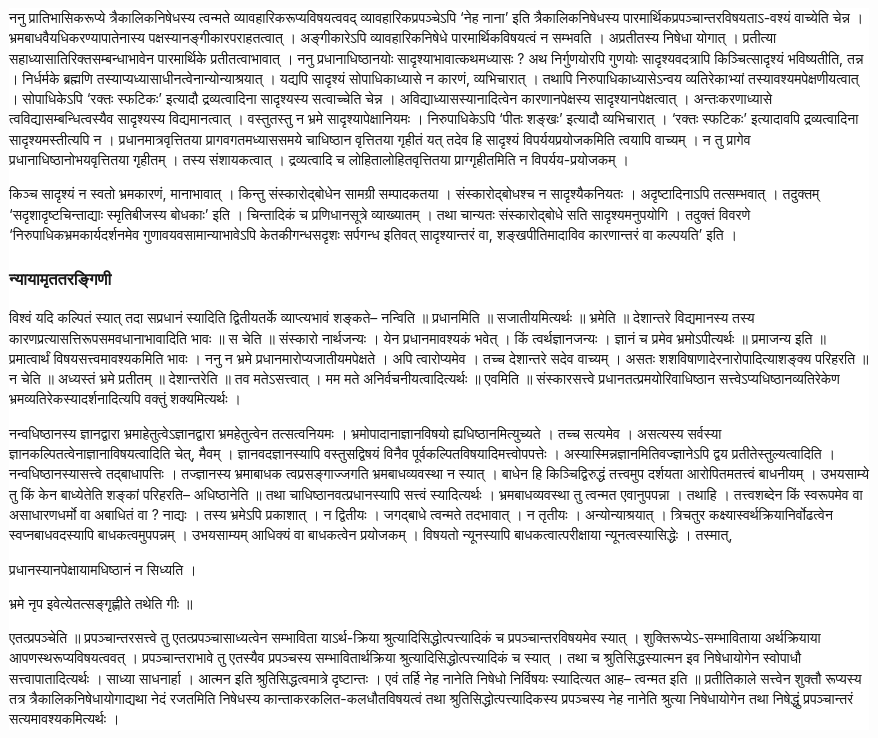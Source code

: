 ननु प्रातिभासिकरूप्ये त्रैकालिकनिषेधस्य त्वन्मते व्यावहारिकरूप्यविषयत्ववद् व्यावहारिकप्रपञ्चेऽपि ‘नेह नाना’ इति त्रैकालिकनिषेधस्य पारमार्थिकप्रपञ्चान्तरविषयताऽ-वश्यं वाच्येति चेन्न । भ्रमबाधवैयधिकरण्यापातेनास्य पक्षस्यानङ्गीकारपराहतत्वात् । अङ्गीकारेऽपि व्यावहारिकनिषेधे पारमार्थिकविषयत्वं न सम्भवति । अप्रतीतस्य निषेधा योगात् । प्रतीत्या सहाध्यासातिरिक्तसम्बन्धाभावेन पारमार्थिके प्रतीतत्वाभावात् । ननु प्रधानाधिष्ठानयोः सादृश्याभावात्कथमध्यासः ? अथ निर्गुणयोरपि गुणयोः सादृश्यवदत्रापि किञ्चित्सादृश्यं भविष्यतीति, तन्न । निर्धर्मके ब्रह्मणि तस्याप्यध्यासाधीनत्वेनान्योन्याश्रयात् । यद्यपि सादृश्यं सोपाधिकाध्यासे न कारणं, व्यभिचारात् । तथापि निरुपाधिकाध्यासेऽन्वय व्यतिरेकाभ्यां तस्यावश्यमपेक्षणीयत्वात् । सोपाधिकेऽपि ‘रक्तः स्फटिकः’ इत्यादौ द्रव्यत्वादिना सादृश्यस्य सत्वाच्चेति चेन्न । अविद्याध्यासस्यानादित्वेन कारणानपेक्षस्य सादृश्यानपेक्षत्वात् । अन्तःकरणाध्यासे त्वविद्यासम्बन्धित्वस्यैव सादृश्यस्य विद्यमानत्वात् । वस्तुतस्तु न भ्रमे सादृश्यापेक्षानियमः । निरुपाधिकेऽपि ‘पीतः शङ्खः’ इत्यादौ व्यभिचारात् । ‘रक्तः स्फटिकः’ इत्यादावपि द्रव्यत्वादिना सादृश्यमस्तीत्यपि न । प्रधानमात्रवृत्तितया प्रागवगतमध्याससमये चाधिष्ठान वृत्तितया गृहीतं यत् तदेव हि सादृश्यं विपर्ययप्रयोजकमिति त्वयापि वाच्यम् । न तु प्रागेव प्रधानाधिष्ठानोभयवृत्तितया गृहीतम् । तस्य संशायकत्वात् । द्रव्यत्वादि च लोहितालोहितवृत्तितया प्राग्गृहीतमिति न विपर्यय-प्रयोजकम् ।

किञ्च सादृश्यं न स्वतो भ्रमकारणं, मानाभावात् । किन्तु संस्कारोद्बोधेन सामग्री सम्पादकतया । संस्कारोद्बोधश्च न सादृश्यैकनियतः । अदृष्टादिनाऽपि तत्सम्भवात् । तदुक्तम् ‘सदृशादृष्टचिन्ताद्याः स्मृतिबीजस्य बोधकाः’ इति । चिन्तादिकं च प्रणिधानसूत्रे व्याख्यातम् । तथा चान्यतः संस्कारोद्बोधे सति सादृश्यमनुपयोगि । तदुक्तं विवरणे ‘निरुपाधिकभ्रमकार्यदर्शनमेव गुणावयवसामान्याभावेऽपि केतकीगन्धसदृशः सर्पगन्ध इतिवत् सादृश्यान्तरं वा, शङ्खपीतिमादाविव कारणान्तरं वा कल्पयति’ इति ।

### **न्यायामृततरङ्गिणी**

विश्वं यदि कल्पितं स्यात् तदा सप्रधानं स्यादिति द्वितीयतर्के व्याप्त्यभावं शङ्कते– नन्विति ॥ प्रधानमिति ॥ सजातीयमित्यर्थः ॥ भ्रमेति ॥ देशान्तरे विद्यमानस्य तस्य कारणप्रत्यासत्तिरूपसमवधानाभावादिति भावः ॥ स चेति ॥ संस्कारो नार्थजन्यः । येन प्रधानमावश्यकं भवेत् । किं त्वर्थज्ञानजन्यः । ज्ञानं च प्रमेव भ्रमोऽपीत्यर्थः ॥ प्रमाजन्य इति ॥ प्रमात्वार्थं विषयसत्त्वमावश्यकमिति भावः । ननु न भ्रमे प्रधानमारोप्यजातीयमपेक्षते । अपि त्वारोप्यमेव । तच्च देशान्तरे सदेव वाच्यम् । असतः शशविषाणादेरनारोपादित्याशङ्क्य परिहरति ॥ न चेति ॥ अध्यस्तं भ्रमे प्रतीतम् ॥ देशान्तरेति ॥ तव मतेऽसत्त्वात् । मम मते अनिर्वचनीयत्वादित्यर्थः ॥ एवमिति ॥ संस्कारसत्त्वे प्रधानतत्प्रमयोरिवाधिष्ठान सत्त्वेऽप्यधिष्ठानव्यतिरेकेण भ्रमव्यतिरेकस्यादर्शनादित्यपि वक्तुं शक्यमित्यर्थः ।

नन्वधिष्ठानस्य ज्ञानद्वारा भ्रमाहेतुत्वेऽज्ञानद्वारा भ्रमहेतुत्वेन तत्सत्वनियमः । भ्रमोपादानाज्ञानविषयो ह्यधिष्ठानमित्युच्यते । तच्च सत्यमेव । असत्यस्य सर्वस्या ज्ञानकल्पितत्वेनाज्ञानाविषयत्वादिति चेत्, मैवम् । ज्ञानवदज्ञानस्यापि वस्तुसद्विषयं विनैव पूर्वकल्पितविषयादिमत्त्वोपपत्तेः । अस्यास्मिन्नज्ञानमितिवज्ज्ञानेऽपि द्वय प्रतीतेस्तुल्यत्वादिति । नन्वधिष्ठानस्यासत्त्वे तद्बाधापत्तिः । तज्ज्ञानस्य भ्रमाबाधक त्वप्रसङ्गाज्जगति भ्रमबाधव्यवस्था न स्यात् । बाधेन हि किञ्चिद्विरुद्धं तत्त्वमुप दर्शयता आरोपितमतत्त्वं बाधनीयम् । उभयसाम्ये तु किं केन बाध्येतेति शङ्कां परिहरति– अधिष्ठानेति ॥ तथा चाधिष्ठानवत्प्रधानस्यापि सत्त्वं स्यादित्यर्थः । भ्रमबाधव्यवस्था तु त्वन्मत एवानुपपन्ना । तथाहि । तत्त्वशब्देन किं स्वरूपमेव वा असाधारणधर्मो वा अबाधितं वा ? नाद्यः । तस्य भ्रमेऽपि प्रकाशात् । न द्वितीयः । जगद्बाधे त्वन्मते तदभावात् । न तृतीयः । अन्योन्याश्रयात् । त्रिचतुर कक्ष्यास्वर्थक्रियानिर्वोढत्वेन स्वप्नबाधवदस्यापि बाधकत्वमुपपन्नम् । उभयसाम्यम् आधिक्यं वा बाधकत्वेन प्रयोजकम् । विषयतो न्यूनस्यापि बाधकत्वात्परीक्षाया न्यूनत्वस्यासिद्धेः । तस्मात्,

प्रधानस्यानपेक्षायामधिष्ठानं न सिध्यति ।

भ्रमे नृप इवेत्येतत्सङ्गृह्णीते तथेति गीः ॥

एतत्प्रपञ्चेति ॥ प्रपञ्चान्तरसत्त्वे तु एतत्प्रपञ्चासाध्यत्वेन सम्भाविता याऽर्थ-क्रिया श्रुत्यादिसिद्धोत्पत्त्यादिकं च प्रपञ्चान्तरविषयमेव स्यात् । शुक्तिरूप्येऽ-सम्भाविताया अर्थक्रियाया आपणस्थरूप्यविषयत्ववत् । प्रपञ्चान्तराभावे तु एतस्यैव प्रपञ्चस्य सम्भावितार्थक्रिया श्रुत्यादिसिद्धोत्पत्त्यादिकं च स्यात् । तथा च श्रुतिसिद्धस्यात्मन इव निषेधायोगेन स्वोपाधौ सत्त्वापातादित्यर्थः । साध्या साधनार्हा । आत्मन इति श्रुतिसिद्धत्वमात्रे दृष्टान्तः । एवं तर्हि नेह नानेति निषेधो निर्विषयः स्यादित्यत आह– त्वन्मत इति ॥ प्रतीतिकाले सत्त्वेन शुक्तौ रूप्यस्य तत्र त्रैकालिकनिषेधायोगाद्यथा नेदं रजतमिति निषेधस्य कान्ताकरकलित-कलधौतविषयत्वं तथा श्रुतिसिद्धोत्पत्त्यादिकस्य प्रपञ्चस्य नेह नानेति श्रुत्या निषेधायोगेन तथा निषेद्धुं प्रपञ्चान्तरं सत्यमावश्यकमित्यर्थः ।
